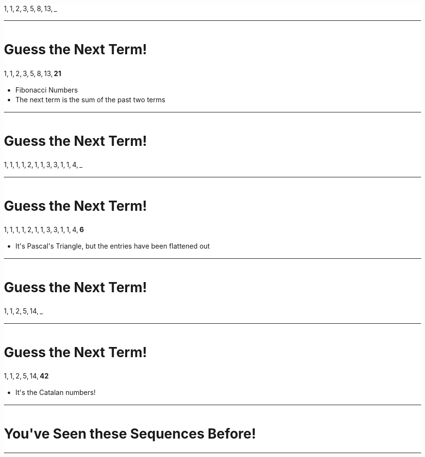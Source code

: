 $1, 1, 2, 3, 5, 8, 13, \_$

---



# Guess the Next Term!

$1, 1, 2, 3, 5, 8, 13, \mathbf{21}$

- Fibonacci Numbers
- The next term is the sum of the past two terms

---



# Guess the Next Term!

$1, 1, 1, 1, 2, 1, 1, 3, 3, 1, 1, 4, \_$

---



# Guess the Next Term!

$1, 1, 1, 1, 2, 1, 1, 3, 3, 1, 1, 4, \mathbf{6}$

- It's Pascal's Triangle, but the entries have been flattened out 

---



# Guess the Next Term!

$1, 1, 2, 5, 14, \_$

---



# Guess the Next Term!

$1, 1, 2, 5, 14, \mathbf{42}$

- It's the Catalan numbers!

---



# You've Seen these Sequences Before!

---